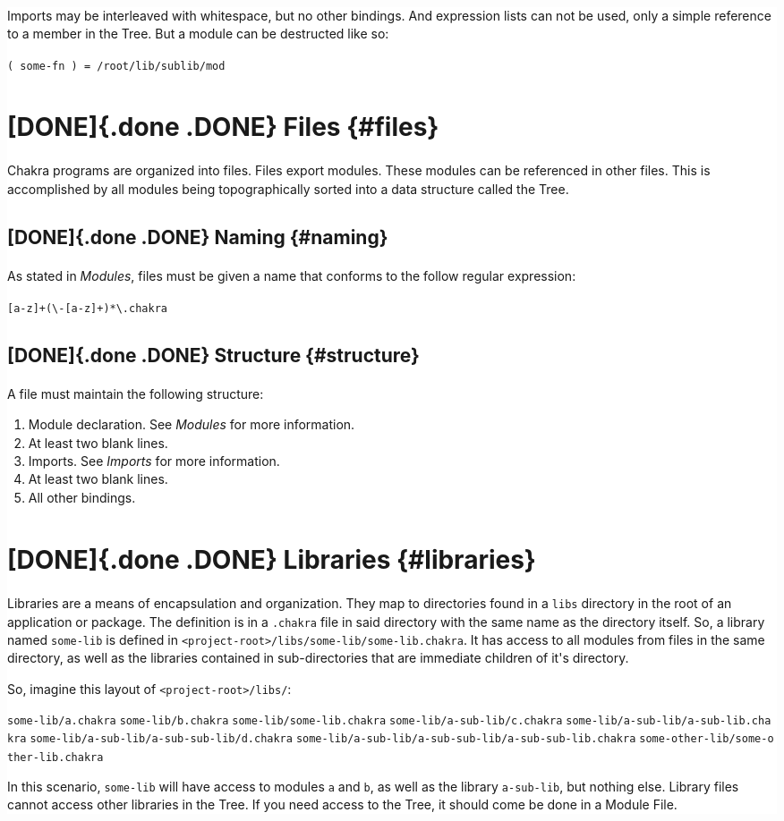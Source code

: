 Imports may be interleaved with whitespace, but no other bindings. And
expression lists can not be used, only a simple reference to a member in
the Tree. But a module can be destructed like so:

``` {.chakra}
( some-fn ) = /root/lib/sublib/mod
```

[DONE]{.done .DONE} Files {#files}
=========================

Chakra programs are organized into files. Files export modules. These
modules can be referenced in other files. This is accomplished by all
modules being topographically sorted into a data structure called the
Tree.

[DONE]{.done .DONE} Naming {#naming}
--------------------------

As stated in *Modules*, files must be given a name that conforms to the
follow regular expression:

`[a-z]+(\-[a-z]+)*\.chakra`

[DONE]{.done .DONE} Structure {#structure}
-----------------------------

A file must maintain the following structure:

1.  Module declaration. See *Modules* for more information.
2.  At least two blank lines.
3.  Imports. See *Imports* for more information.
4.  At least two blank lines.
5.  All other bindings.

[DONE]{.done .DONE} Libraries {#libraries}
=============================

Libraries are a means of encapsulation and organization. They map to
directories found in a `libs` directory in the root of an application or
package. The definition is in a `.chakra` file in said directory with
the same name as the directory itself. So, a library named `some-lib` is
defined in `<project-root>/libs/some-lib/some-lib.chakra`. It has access
to all modules from files in the same directory, as well as the
libraries contained in sub-directories that are immediate children of
it\'s directory.

So, imagine this layout of `<project-root>/libs/`:

`some-lib/a.chakra` `some-lib/b.chakra` `some-lib/some-lib.chakra`
`some-lib/a-sub-lib/c.chakra` `some-lib/a-sub-lib/a-sub-lib.chakra`
`some-lib/a-sub-lib/a-sub-sub-lib/d.chakra`
`some-lib/a-sub-lib/a-sub-sub-lib/a-sub-sub-lib.chakra`
`some-other-lib/some-other-lib.chakra`

In this scenario, `some-lib` will have access to modules `a` and `b`, as
well as the library `a-sub-lib`, but nothing else. Library files cannot
access other libraries in the Tree. If you need access to the Tree, it
should come be done in a Module File.
